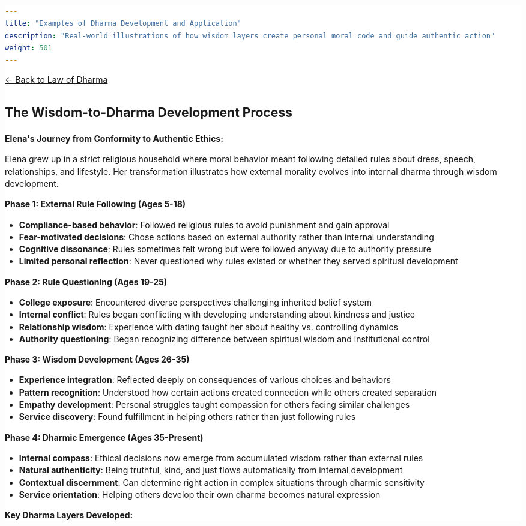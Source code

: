 ```yaml
---
title: "Examples of Dharma Development and Application"
description: "Real-world illustrations of how wisdom layers create personal moral code and guide authentic action"
weight: 501
---
```


[← Back to Law of Dharma](/philosophy/law-of-dharma/)

## The Wisdom-to-Dharma Development Process

**Elena's Journey from Conformity to Authentic Ethics:**

Elena grew up in a strict religious household where moral behavior meant following detailed rules about dress, speech, relationships, and lifestyle. Her transformation illustrates how external morality evolves into internal dharma through wisdom development.

**Phase 1: External Rule Following (Ages 5-18)**
- **Compliance-based behavior**: Followed religious rules to avoid punishment and gain approval
- **Fear-motivated decisions**: Chose actions based on external authority rather than internal understanding
- **Cognitive dissonance**: Rules sometimes felt wrong but were followed anyway due to authority pressure
- **Limited personal reflection**: Never questioned why rules existed or whether they served spiritual development

**Phase 2: Rule Questioning (Ages 19-25)**
- **College exposure**: Encountered diverse perspectives challenging inherited belief system
- **Internal conflict**: Rules began conflicting with developing understanding about kindness and justice
- **Relationship wisdom**: Experience with dating taught her about healthy vs. controlling dynamics
- **Authority questioning**: Began recognizing difference between spiritual wisdom and institutional control

**Phase 3: Wisdom Development (Ages 26-35)**
- **Experience integration**: Reflected deeply on consequences of various choices and behaviors
- **Pattern recognition**: Understood how certain actions created connection while others created separation
- **Empathy development**: Personal struggles taught compassion for others facing similar challenges
- **Service discovery**: Found fulfillment in helping others rather than just following rules

**Phase 4: Dharmic Emergence (Ages 35-Present)**
- **Internal compass**: Ethical decisions now emerge from accumulated wisdom rather than external rules
- **Natural authenticity**: Being truthful, kind, and just flows automatically from internal development
- **Contextual discernment**: Can determine right action in complex situations through dharmic sensitivity
- **Service orientation**: Helping others develop their own dharma becomes natural expression

**Key Dharma Layers Developed:**
